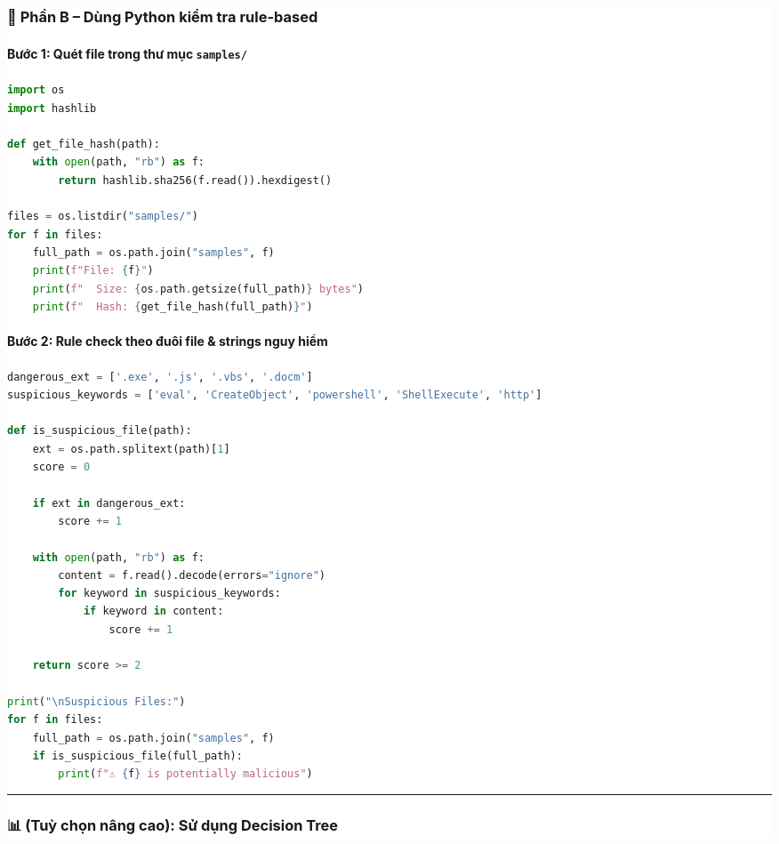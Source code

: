 
### 🤖 **Phần B – Dùng Python kiểm tra rule-based**

#### Bước 1: Quét file trong thư mục `samples/`

```python
import os
import hashlib

def get_file_hash(path):
    with open(path, "rb") as f:
        return hashlib.sha256(f.read()).hexdigest()

files = os.listdir("samples/")
for f in files:
    full_path = os.path.join("samples", f)
    print(f"File: {f}")
    print(f"  Size: {os.path.getsize(full_path)} bytes")
    print(f"  Hash: {get_file_hash(full_path)}")
```

#### Bước 2: Rule check theo đuôi file & strings nguy hiểm

```python
dangerous_ext = ['.exe', '.js', '.vbs', '.docm']
suspicious_keywords = ['eval', 'CreateObject', 'powershell', 'ShellExecute', 'http']

def is_suspicious_file(path):
    ext = os.path.splitext(path)[1]
    score = 0

    if ext in dangerous_ext:
        score += 1

    with open(path, "rb") as f:
        content = f.read().decode(errors="ignore")
        for keyword in suspicious_keywords:
            if keyword in content:
                score += 1

    return score >= 2

print("\nSuspicious Files:")
for f in files:
    full_path = os.path.join("samples", f)
    if is_suspicious_file(full_path):
        print(f"⚠️ {f} is potentially malicious")
```

---

### 📊 (Tuỳ chọn nâng cao): Sử dụng Decision Tree
